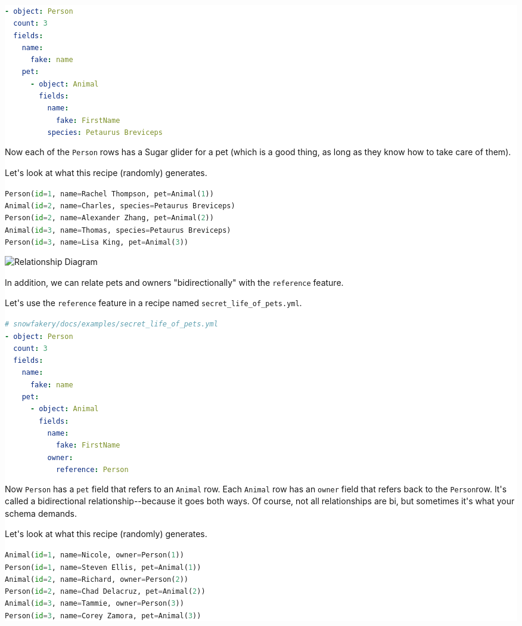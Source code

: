 ```yaml
- object: Person
  count: 3
  fields:
    name:
      fake: name
    pet:
      - object: Animal
        fields:
          name:
            fake: FirstName
          species: Petaurus Breviceps
```

Now each of the `Person` rows has a Sugar glider for a pet (which is a good thing, as long as they know how to take care of them).

Let's look at what this recipe (randomly) generates.

```python
Person(id=1, name=Rachel Thompson, pet=Animal(1))
Animal(id=2, name=Charles, species=Petaurus Breviceps)
Person(id=2, name=Alexander Zhang, pet=Animal(2))
Animal(id=3, name=Thomas, species=Petaurus Breviceps)
Person(id=3, name=Lisa King, pet=Animal(3))
```

<img src='images/img3.png' id='PJUACAooXkI' alt='Relationship Diagram'>

In addition, we can relate pets and owners "bidirectionally" with the `reference` feature.

Let's use the `reference` feature in a recipe named `secret_life_of_pets.yml`.

```yaml
# snowfakery/docs/examples/secret_life_of_pets.yml
- object: Person
  count: 3
  fields:
    name:
      fake: name
    pet:
      - object: Animal
        fields:
          name:
            fake: FirstName
          owner:
            reference: Person
```

Now `Person` has a `pet` field that refers to an `Animal` row. Each `Animal` row has an `owner` field that refers back to the `Person`row. It's called a bidirectional relationship--because it goes both ways. Of course, not all relationships are bi, but sometimes it's what your schema demands.

Let's look at what this recipe (randomly) generates.

```python
Animal(id=1, name=Nicole, owner=Person(1))
Person(id=1, name=Steven Ellis, pet=Animal(1))
Animal(id=2, name=Richard, owner=Person(2))
Person(id=2, name=Chad Delacruz, pet=Animal(2))
Animal(id=3, name=Tammie, owner=Person(3))
Person(id=3, name=Corey Zamora, pet=Animal(3))
```
